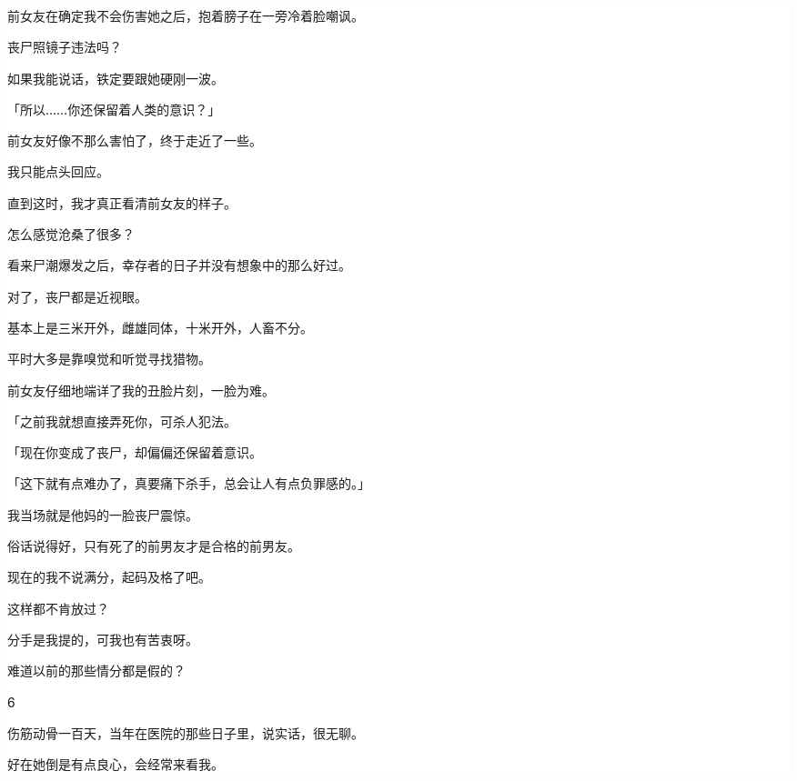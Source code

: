 前女友在确定我不会伤害她之后，抱着膀子在一旁冷着脸嘲讽。


丧尸照镜子违法吗？


如果我能说话，铁定要跟她硬刚一波。


「所以……你还保留着人类的意识？」


前女友好像不那么害怕了，终于走近了一些。


我只能点头回应。


直到这时，我才真正看清前女友的样子。


怎么感觉沧桑了很多？


看来尸潮爆发之后，幸存者的日子并没有想象中的那么好过。


对了，丧尸都是近视眼。


基本上是三米开外，雌雄同体，十米开外，人畜不分。


平时大多是靠嗅觉和听觉寻找猎物。


前女友仔细地端详了我的丑脸片刻，一脸为难。


「之前我就想直接弄死你，可杀人犯法。


「现在你变成了丧尸，却偏偏还保留着意识。


「这下就有点难办了，真要痛下杀手，总会让人有点负罪感的。」


我当场就是他妈的一脸丧尸震惊。


俗话说得好，只有死了的前男友才是合格的前男友。


现在的我不说满分，起码及格了吧。


这样都不肯放过？


分手是我提的，可我也有苦衷呀。


难道以前的那些情分都是假的？


6


伤筋动骨一百天，当年在医院的那些日子里，说实话，很无聊。


好在她倒是有点良心，会经常来看我。
